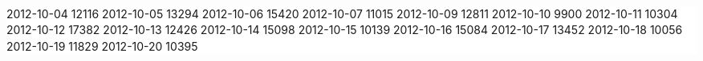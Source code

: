 </tr>
<tr class="odd">
<td align="center">2012-10-04</td>
<td align="center">12116</td>
</tr>
<tr class="even">
<td align="center">2012-10-05</td>
<td align="center">13294</td>
</tr>
<tr class="odd">
<td align="center">2012-10-06</td>
<td align="center">15420</td>
</tr>
<tr class="even">
<td align="center">2012-10-07</td>
<td align="center">11015</td>
</tr>
<tr class="odd">
<td align="center">2012-10-09</td>
<td align="center">12811</td>
</tr>
<tr class="even">
<td align="center">2012-10-10</td>
<td align="center">9900</td>
</tr>
<tr class="odd">
<td align="center">2012-10-11</td>
<td align="center">10304</td>
</tr>
<tr class="even">
<td align="center">2012-10-12</td>
<td align="center">17382</td>
</tr>
<tr class="odd">
<td align="center">2012-10-13</td>
<td align="center">12426</td>
</tr>
<tr class="even">
<td align="center">2012-10-14</td>
<td align="center">15098</td>
</tr>
<tr class="odd">
<td align="center">2012-10-15</td>
<td align="center">10139</td>
</tr>
<tr class="even">
<td align="center">2012-10-16</td>
<td align="center">15084</td>
</tr>
<tr class="odd">
<td align="center">2012-10-17</td>
<td align="center">13452</td>
</tr>
<tr class="even">
<td align="center">2012-10-18</td>
<td align="center">10056</td>
</tr>
<tr class="odd">
<td align="center">2012-10-19</td>
<td align="center">11829</td>
</tr>
<tr class="even">
<td align="center">2012-10-20</td>
<td align="center">10395</td>